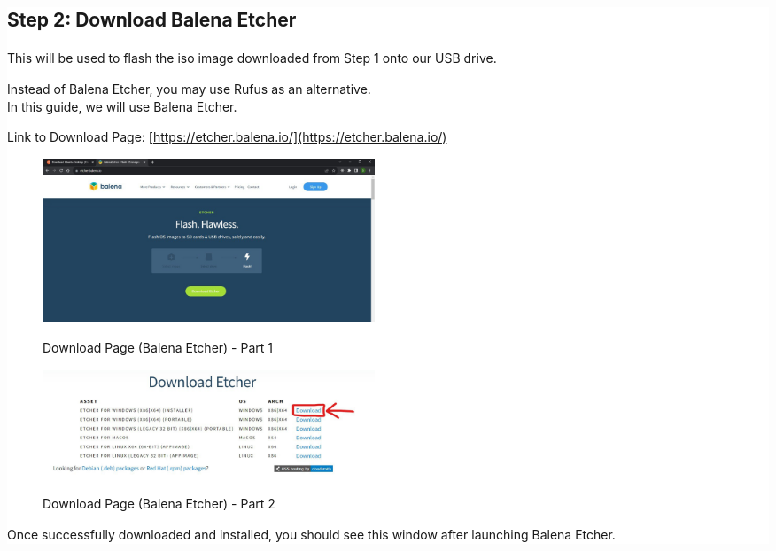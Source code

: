 ## Step 2: Download Balena Etcher

This will be used to flash the iso image downloaded from Step 1 onto our USB drive.

Instead of Balena Etcher, you may use Rufus as an alternative. \
In this guide, we will use Balena Etcher.

Link to Download Page: [https://etcher.balena.io/](https://etcher.balena.io/)

<figure><img src="../../../.gitbook/assets/image (1) (1) (1).png" alt="" width="375"><figcaption><p>Download Page (Balena Etcher) - Part 1</p></figcaption></figure>

<figure><img src="../../../.gitbook/assets/image (2) (1) (1).png" alt="" width="375"><figcaption><p>Download Page (Balena Etcher) - Part 2</p></figcaption></figure>

Once successfully downloaded and installed, you should see this window after launching Balena Etcher.
